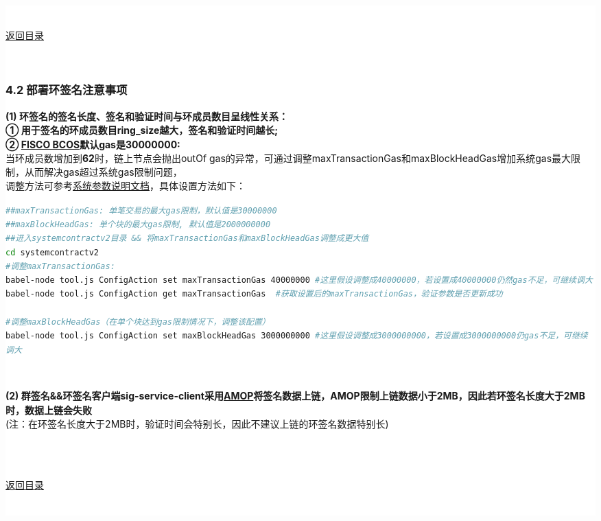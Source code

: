
<br>

[返回目录](#目录)

<br>



### 4.2 部署环签名注意事项

**(1) 环签名的签名长度、签名和验证时间与环成员数目呈线性关系：**<br>
**① 用于签名的环成员数目ring_size越大，签名和验证时间越长;**<br>
**② [FISCO BCOS](https://github.com/FISCO-BCOS/FISCO-BCOS/tree/master-1.3)默认gas是30000000:**<br>
当环成员数增加到**62**时，链上节点会抛出outOf gas的异常，可通过调整maxTransactionGas和maxBlockHeadGas增加系统gas最大限制，从而解决gas超过系统gas限制问题，<br> 调整方法可参考[系统参数说明文档](#https://github.com/FISCO-BCOS/Wiki/tree/master/%E7%B3%BB%E7%BB%9F%E5%8F%82%E6%95%B0%E8%AF%B4%E6%98%8E%E6%96%87%E6%A1%A3)，具体设置方法如下：<br>

```bash
##maxTransactionGas: 单笔交易的最大gas限制，默认值是30000000
##maxBlockHeadGas: 单个块的最大gas限制, 默认值是2000000000
##进入systemcontractv2目录 && 将maxTransactionGas和maxBlockHeadGas调整成更大值
cd systemcontractv2
#调整maxTransactionGas:
babel-node tool.js ConfigAction set maxTransactionGas 40000000 #这里假设调整成40000000，若设置成40000000仍然gas不足，可继续调大
babel-node tool.js ConfigAction get maxTransactionGas  #获取设置后的maxTransactionGas，验证参数是否更新成功

#调整maxBlockHeadGas（在单个块达到gas限制情况下，调整该配置）
babel-node tool.js ConfigAction set maxBlockHeadGas 3000000000 #这里假设调整成3000000000，若设置成3000000000仍gas不足，可继续调大
```
<br>

**(2) 群签名&&环签名客户端sig-service-client采用[AMOP](https://github.com/FISCO-BCOS/Wiki/tree/master/AMOP%E4%BD%BF%E7%94%A8%E6%8C%87%E5%8D%97)将签名数据上链，AMOP限制上链数据小于2MB，因此若环签名长度大于2MB时，数据上链会失败**<br>
(注：在环签名长度大于2MB时，验证时间会特别长，因此不建议上链的环签名数据特别长)

<br>

<br>

[返回目录](#目录)

<br>

